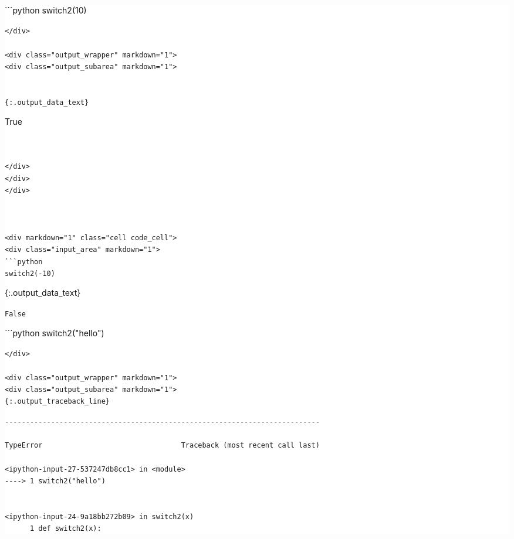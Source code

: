 </div>



<div markdown="1" class="cell code_cell">
<div class="input_area" markdown="1">
```python
switch2(10)

```
</div>

<div class="output_wrapper" markdown="1">
<div class="output_subarea" markdown="1">


{:.output_data_text}
```
True
```


</div>
</div>
</div>



<div markdown="1" class="cell code_cell">
<div class="input_area" markdown="1">
```python
switch2(-10)

```
</div>

<div class="output_wrapper" markdown="1">
<div class="output_subarea" markdown="1">


{:.output_data_text}
```
False
```


</div>
</div>
</div>



<div markdown="1" class="cell code_cell">
<div class="input_area" markdown="1">
```python
switch2("hello")

```
</div>

<div class="output_wrapper" markdown="1">
<div class="output_subarea" markdown="1">
{:.output_traceback_line}
```

    ---------------------------------------------------------------------------

    TypeError                                 Traceback (most recent call last)

    <ipython-input-27-537247db8cc1> in <module>
    ----> 1 switch2("hello")
    

    <ipython-input-24-9a18bb272b09> in switch2(x)
          1 def switch2(x):
```